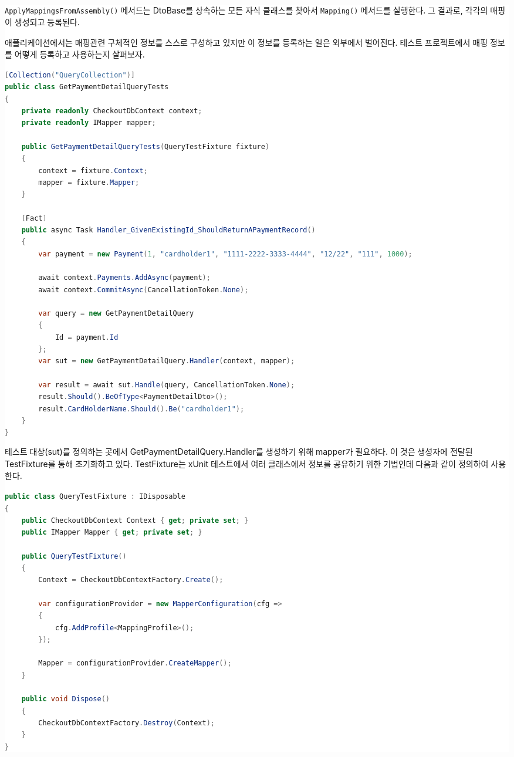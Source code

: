 `ApplyMappingsFromAssembly()` 메서드는 DtoBase를 상속하는 모든 자식 클래스를 찾아서 `Mapping()` 메서드를 실행한다. 그 결과로, 각각의 매핑이 생성되고 등록된다. 

애플리케이션에서는 매핑관련 구체적인 정보를 스스로 구성하고 있지만 이 정보를 등록하는 일은 외부에서 벌어진다. 테스트 프로젝트에서 매핑 정보를 어떻게 등록하고 사용하는지 살펴보자.

```csharp
[Collection("QueryCollection")]
public class GetPaymentDetailQueryTests
{
    private readonly CheckoutDbContext context;
    private readonly IMapper mapper;

    public GetPaymentDetailQueryTests(QueryTestFixture fixture)
    {
        context = fixture.Context;
        mapper = fixture.Mapper;
    }

    [Fact]
    public async Task Handler_GivenExistingId_ShouldReturnAPaymentRecord()
    {
        var payment = new Payment(1, "cardholder1", "1111-2222-3333-4444", "12/22", "111", 1000);
        
        await context.Payments.AddAsync(payment);
        await context.CommitAsync(CancellationToken.None);
        
        var query = new GetPaymentDetailQuery
        {
            Id = payment.Id
        };
        var sut = new GetPaymentDetailQuery.Handler(context, mapper);

        var result = await sut.Handle(query, CancellationToken.None);
        result.Should().BeOfType<PaymentDetailDto>();
        result.CardHolderName.Should().Be("cardholder1");
    }
}
```

테스트 대상(sut)를 정의하는 곳에서 GetPaymentDetailQuery.Handler를 생성하기 위해 mapper가 필요하다. 이 것은 생성자에 전달된 TestFixture를 통해 초기화하고 있다. TestFixture는 xUnit 테스트에서 여러 클래스에서 정보를 공유하기 위한 기법인데 다음과 같이 정의하여 사용한다.

```csharp
public class QueryTestFixture : IDisposable
{
    public CheckoutDbContext Context { get; private set; }
    public IMapper Mapper { get; private set; }

    public QueryTestFixture()
    {
        Context = CheckoutDbContextFactory.Create();

        var configurationProvider = new MapperConfiguration(cfg =>
        {
            cfg.AddProfile<MappingProfile>();
        });

        Mapper = configurationProvider.CreateMapper();
    }

    public void Dispose()
    {
        CheckoutDbContextFactory.Destroy(Context);
    }
}
```